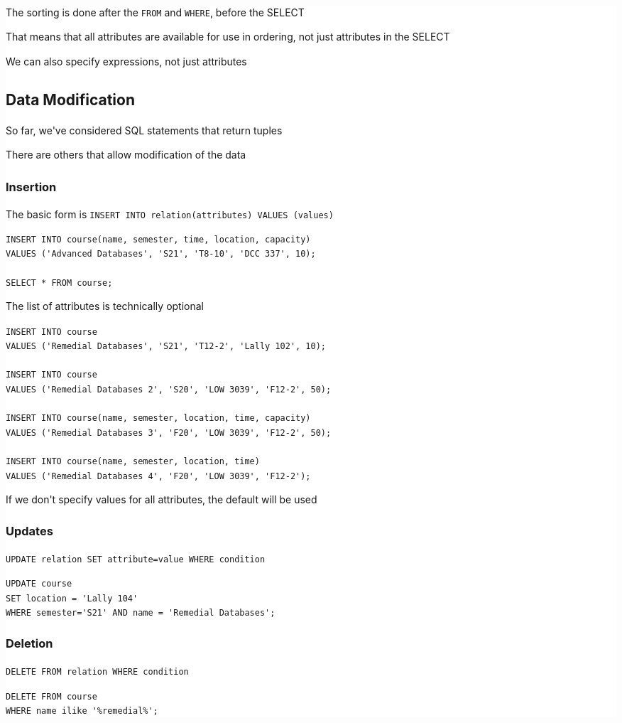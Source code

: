 The sorting is done after the `FROM` and `WHERE`, before the SELECT

That means that all attributes are available for use in ordering, not just attributes in the SELECT

We can also specify expressions, not just attributes

## Data Modification

So far, we've considered SQL statements that return tuples

There are others that allow modification of the data

### Insertion

The basic form is `INSERT INTO relation(attributes) VALUES (values)`

```postgresql
INSERT INTO course(name, semester, time, location, capacity) 
VALUES ('Advanced Databases', 'S21', 'T8-10', 'DCC 337', 10);

SELECT * FROM course;
```

The list of attributes is technically optional 

```postgresql
INSERT INTO course 
VALUES ('Remedial Databases', 'S21', 'T12-2', 'Lally 102', 10);

INSERT INTO course 
VALUES ('Remedial Databases 2', 'S20', 'LOW 3039', 'F12-2', 50);

INSERT INTO course(name, semester, location, time, capacity) 
VALUES ('Remedial Databases 3', 'F20', 'LOW 3039', 'F12-2', 50);

INSERT INTO course(name, semester, location, time) 
VALUES ('Remedial Databases 4', 'F20', 'LOW 3039', 'F12-2');
```


If we don't specify values for all attributes, the default will be used 

### Updates

`UPDATE relation SET attribute=value WHERE condition`

```postgresql
UPDATE course
SET location = 'Lally 104'
WHERE semester='S21' AND name = 'Remedial Databases';
```

### Deletion

`DELETE FROM relation WHERE condition`

```postgresql
DELETE FROM course
WHERE name ilike '%remedial%';
```
